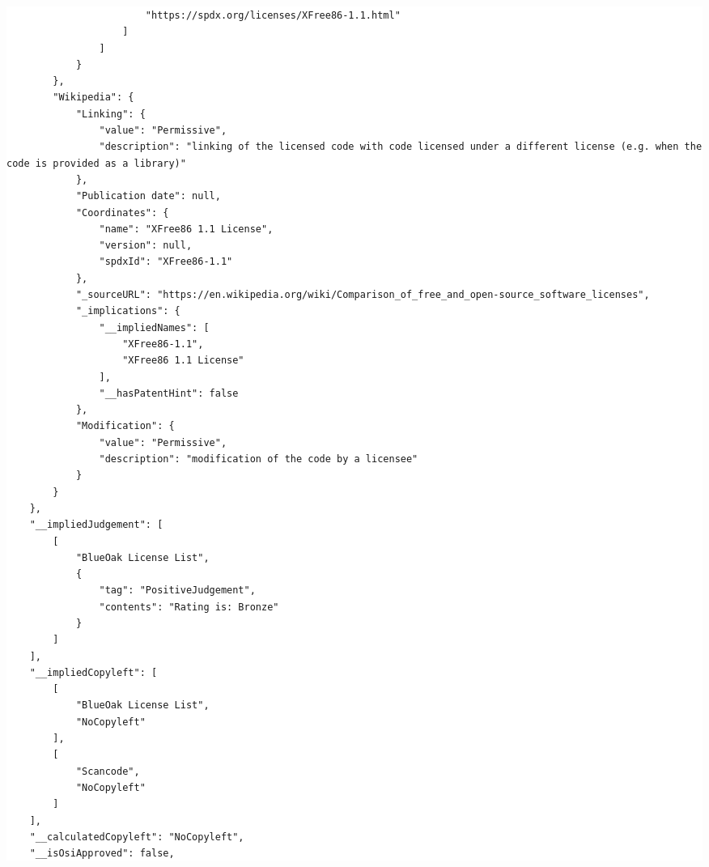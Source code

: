                             "https://spdx.org/licenses/XFree86-1.1.html"
                        ]
                    ]
                }
            },
            "Wikipedia": {
                "Linking": {
                    "value": "Permissive",
                    "description": "linking of the licensed code with code licensed under a different license (e.g. when the code is provided as a library)"
                },
                "Publication date": null,
                "Coordinates": {
                    "name": "XFree86 1.1 License",
                    "version": null,
                    "spdxId": "XFree86-1.1"
                },
                "_sourceURL": "https://en.wikipedia.org/wiki/Comparison_of_free_and_open-source_software_licenses",
                "_implications": {
                    "__impliedNames": [
                        "XFree86-1.1",
                        "XFree86 1.1 License"
                    ],
                    "__hasPatentHint": false
                },
                "Modification": {
                    "value": "Permissive",
                    "description": "modification of the code by a licensee"
                }
            }
        },
        "__impliedJudgement": [
            [
                "BlueOak License List",
                {
                    "tag": "PositiveJudgement",
                    "contents": "Rating is: Bronze"
                }
            ]
        ],
        "__impliedCopyleft": [
            [
                "BlueOak License List",
                "NoCopyleft"
            ],
            [
                "Scancode",
                "NoCopyleft"
            ]
        ],
        "__calculatedCopyleft": "NoCopyleft",
        "__isOsiApproved": false,